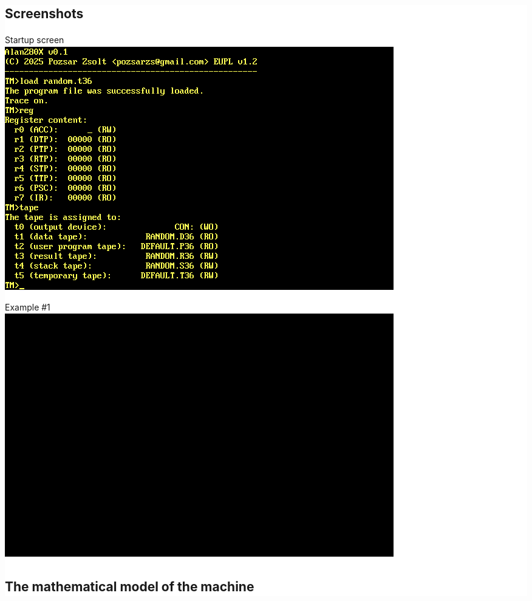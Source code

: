 
## Screenshots

Startup screen  
![CLI-1](startup.png)

Example #1  
![CLI-2](example1.png)


## The mathematical model of the machine

